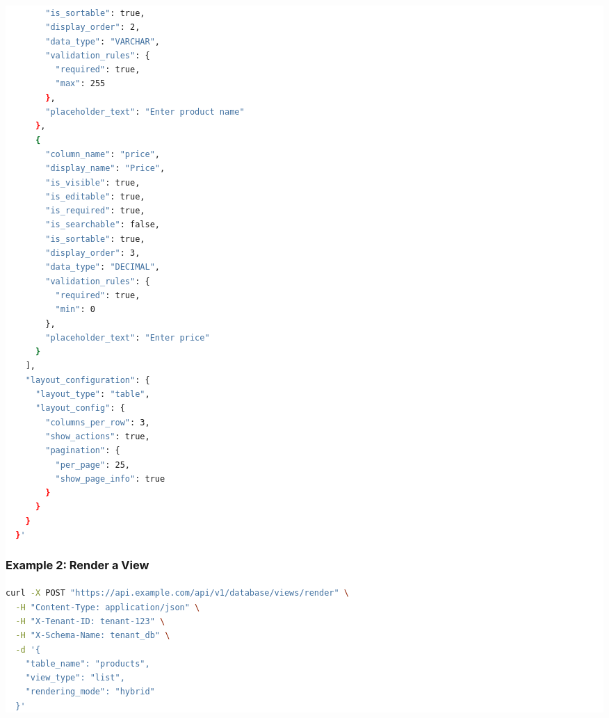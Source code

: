 ```bash
        "is_sortable": true,
        "display_order": 2,
        "data_type": "VARCHAR",
        "validation_rules": {
          "required": true,
          "max": 255
        },
        "placeholder_text": "Enter product name"
      },
      {
        "column_name": "price",
        "display_name": "Price",
        "is_visible": true,
        "is_editable": true,
        "is_required": true,
        "is_searchable": false,
        "is_sortable": true,
        "display_order": 3,
        "data_type": "DECIMAL",
        "validation_rules": {
          "required": true,
          "min": 0
        },
        "placeholder_text": "Enter price"
      }
    ],
    "layout_configuration": {
      "layout_type": "table",
      "layout_config": {
        "columns_per_row": 3,
        "show_actions": true,
        "pagination": {
          "per_page": 25,
          "show_page_info": true
        }
      }
    }
  }'
```

### Example 2: Render a View

```bash
curl -X POST "https://api.example.com/api/v1/database/views/render" \
  -H "Content-Type: application/json" \
  -H "X-Tenant-ID: tenant-123" \
  -H "X-Schema-Name: tenant_db" \
  -d '{
    "table_name": "products",
    "view_type": "list",
    "rendering_mode": "hybrid"
  }'
```
